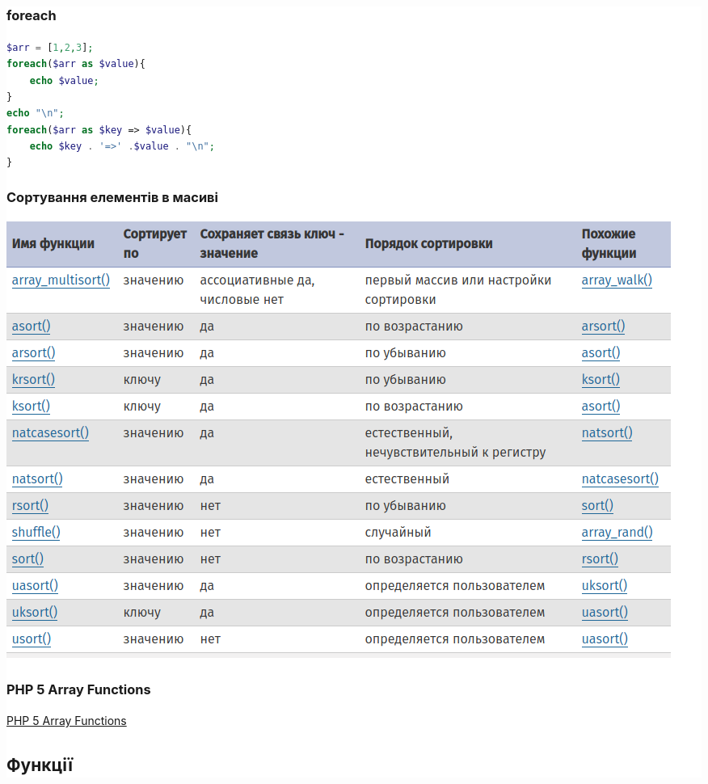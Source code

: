 
### foreach
```php
$arr = [1,2,3];
foreach($arr as $value){
    echo $value;
}
echo "\n";
foreach($arr as $key => $value){
    echo $key . '=>' .$value . "\n";
}
```


### Сортування елементів в масиві

![](../resources/img/basic/img-1.png)


### PHP 5 Array Functions 

[PHP 5 Array Functions ](https://www.w3schools.com/php/php_ref_array.asp)



## Функції
